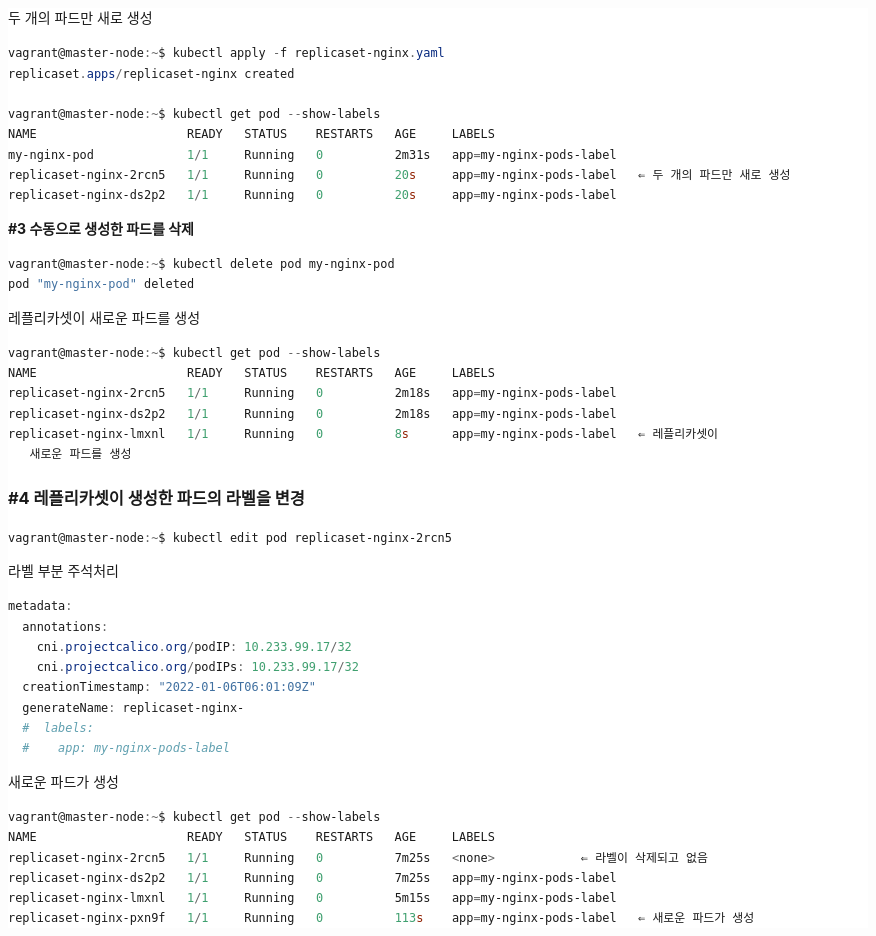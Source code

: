 두 개의 파드만 새로 생성

```powershell
vagrant@master-node:~$ kubectl apply -f replicaset-nginx.yaml
replicaset.apps/replicaset-nginx created

vagrant@master-node:~$ kubectl get pod --show-labels
NAME                     READY   STATUS    RESTARTS   AGE     LABELS
my-nginx-pod             1/1     Running   0          2m31s   app=my-nginx-pods-label
replicaset-nginx-2rcn5   1/1     Running   0          20s     app=my-nginx-pods-label	⇐ 두 개의 파드만 새로 생성
replicaset-nginx-ds2p2   1/1     Running   0          20s     app=my-nginx-pods-label
```

****#3 수동으로 생성한 파드를 삭제****

```powershell
vagrant@master-node:~$ kubectl delete pod my-nginx-pod
pod "my-nginx-pod" deleted
```

레플리카셋이 새로운 파드를 생성

```powershell
vagrant@master-node:~$ kubectl get pod --show-labels
NAME                     READY   STATUS    RESTARTS   AGE     LABELS
replicaset-nginx-2rcn5   1/1     Running   0          2m18s   app=my-nginx-pods-label
replicaset-nginx-ds2p2   1/1     Running   0          2m18s   app=my-nginx-pods-label
replicaset-nginx-lmxnl   1/1     Running   0          8s      app=my-nginx-pods-label	⇐ 레플리카셋이 
   새로운 파드를 생성
```

### **#4 레플리카셋이 생성한 파드의 라벨을 변경**

```powershell
vagrant@master-node:~$ kubectl edit pod replicaset-nginx-2rcn5
```

라벨 부분 주석처리 

```powershell
metadata:
  annotations:
    cni.projectcalico.org/podIP: 10.233.99.17/32
    cni.projectcalico.org/podIPs: 10.233.99.17/32
  creationTimestamp: "2022-01-06T06:01:09Z"
  generateName: replicaset-nginx-
  #  labels:                     
  #    app: my-nginx-pods-label
```

새로운 파드가 생성

```powershell
vagrant@master-node:~$ kubectl get pod --show-labels
NAME                     READY   STATUS    RESTARTS   AGE     LABELS
replicaset-nginx-2rcn5   1/1     Running   0          7m25s   <none>			⇐ 라벨이 삭제되고 없음
replicaset-nginx-ds2p2   1/1     Running   0          7m25s   app=my-nginx-pods-label
replicaset-nginx-lmxnl   1/1     Running   0          5m15s   app=my-nginx-pods-label
replicaset-nginx-pxn9f   1/1     Running   0          113s    app=my-nginx-pods-label	⇐ 새로운 파드가 생성
```
